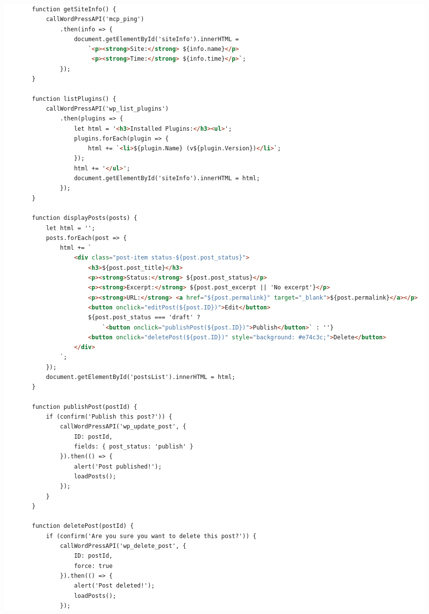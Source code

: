 ```html
        function getSiteInfo() {
            callWordPressAPI('mcp_ping')
                .then(info => {
                    document.getElementById('siteInfo').innerHTML = 
                        `<p><strong>Site:</strong> ${info.name}</p>
                         <p><strong>Time:</strong> ${info.time}</p>`;
                });
        }
        
        function listPlugins() {
            callWordPressAPI('wp_list_plugins')
                .then(plugins => {
                    let html = '<h3>Installed Plugins:</h3><ul>';
                    plugins.forEach(plugin => {
                        html += `<li>${plugin.Name} (v${plugin.Version})</li>`;
                    });
                    html += '</ul>';
                    document.getElementById('siteInfo').innerHTML = html;
                });
        }
        
        function displayPosts(posts) {
            let html = '';
            posts.forEach(post => {
                html += `
                    <div class="post-item status-${post.post_status}">
                        <h3>${post.post_title}</h3>
                        <p><strong>Status:</strong> ${post.post_status}</p>
                        <p><strong>Excerpt:</strong> ${post.post_excerpt || 'No excerpt'}</p>
                        <p><strong>URL:</strong> <a href="${post.permalink}" target="_blank">${post.permalink}</a></p>
                        <button onclick="editPost(${post.ID})">Edit</button>
                        ${post.post_status === 'draft' ? 
                            `<button onclick="publishPost(${post.ID})">Publish</button>` : ''}
                        <button onclick="deletePost(${post.ID})" style="background: #e74c3c;">Delete</button>
                    </div>
                `;
            });
            document.getElementById('postsList').innerHTML = html;
        }
        
        function publishPost(postId) {
            if (confirm('Publish this post?')) {
                callWordPressAPI('wp_update_post', {
                    ID: postId,
                    fields: { post_status: 'publish' }
                }).then(() => {
                    alert('Post published!');
                    loadPosts();
                });
            }
        }
        
        function deletePost(postId) {
            if (confirm('Are you sure you want to delete this post?')) {
                callWordPressAPI('wp_delete_post', {
                    ID: postId,
                    force: true
                }).then(() => {
                    alert('Post deleted!');
                    loadPosts();
                });
```